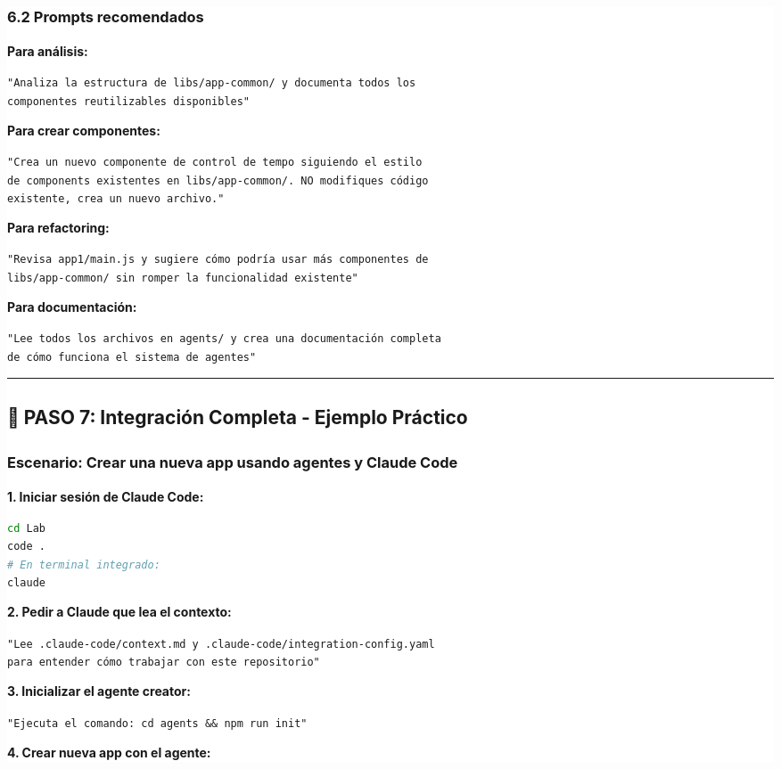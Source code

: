 ### 6.2 Prompts recomendados

**Para análisis:**
```
"Analiza la estructura de libs/app-common/ y documenta todos los 
componentes reutilizables disponibles"
```

**Para crear componentes:**
```
"Crea un nuevo componente de control de tempo siguiendo el estilo 
de components existentes en libs/app-common/. NO modifiques código 
existente, crea un nuevo archivo."
```

**Para refactoring:**
```
"Revisa app1/main.js y sugiere cómo podría usar más componentes de 
libs/app-common/ sin romper la funcionalidad existente"
```

**Para documentación:**
```
"Lee todos los archivos en agents/ y crea una documentación completa 
de cómo funciona el sistema de agentes"
```

---

## 🎯 PASO 7: Integración Completa - Ejemplo Práctico

### Escenario: Crear una nueva app usando agentes y Claude Code

**1. Iniciar sesión de Claude Code:**

```bash
cd Lab
code .
# En terminal integrado:
claude
```

**2. Pedir a Claude que lea el contexto:**

```
"Lee .claude-code/context.md y .claude-code/integration-config.yaml 
para entender cómo trabajar con este repositorio"
```

**3. Inicializar el agente creator:**

```
"Ejecuta el comando: cd agents && npm run init"
```

**4. Crear nueva app con el agente:**
